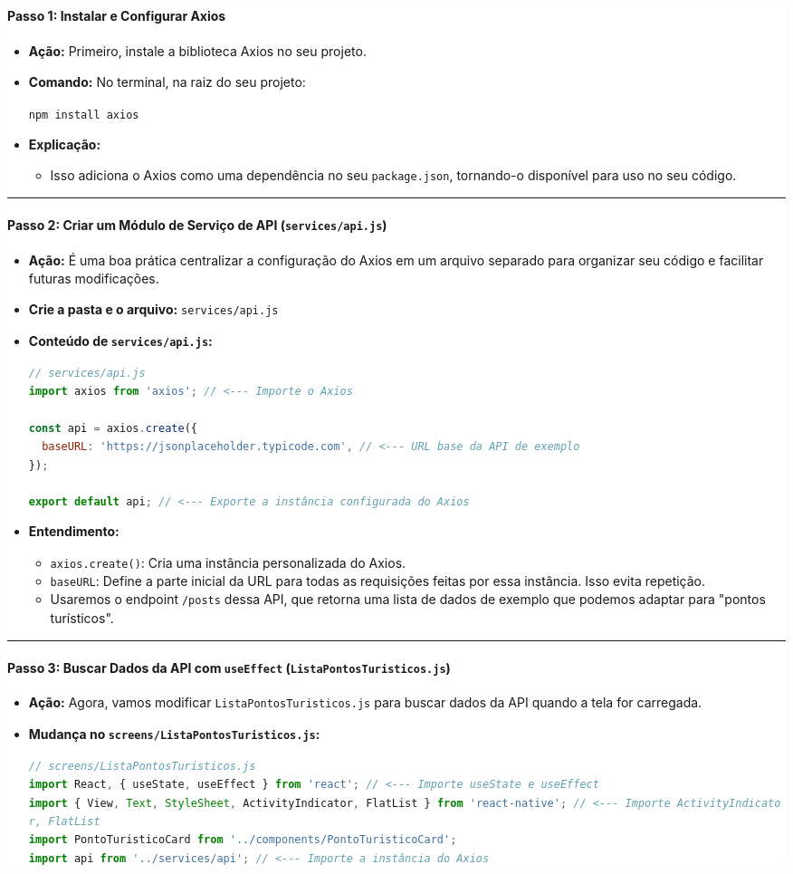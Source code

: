 #### Passo 1: Instalar e Configurar Axios

  * **Ação:** Primeiro, instale a biblioteca Axios no seu projeto.

  * **Comando:** No terminal, na raiz do seu projeto:

    ```bash
    npm install axios
    ```

  * **Explicação:**

      * Isso adiciona o Axios como uma dependência no seu `package.json`, tornando-o disponível para uso no seu código.

-----

#### Passo 2: Criar um Módulo de Serviço de API (`services/api.js`)

  * **Ação:** É uma boa prática centralizar a configuração do Axios em um arquivo separado para organizar seu código e facilitar futuras modificações.

  * **Crie a pasta e o arquivo:** `services/api.js`

  * **Conteúdo de `services/api.js`:**

    ```javascript
    // services/api.js
    import axios from 'axios'; // <--- Importe o Axios

    const api = axios.create({
      baseURL: 'https://jsonplaceholder.typicode.com', // <--- URL base da API de exemplo
    });

    export default api; // <--- Exporte a instância configurada do Axios
    ```

  * **Entendimento:**

      * `axios.create()`: Cria uma instância personalizada do Axios.
      * `baseURL`: Define a parte inicial da URL para todas as requisições feitas por essa instância. Isso evita repetição.
      * Usaremos o endpoint `/posts` dessa API, que retorna uma lista de dados de exemplo que podemos adaptar para "pontos turísticos".

-----

#### Passo 3: Buscar Dados da API com `useEffect` (`ListaPontosTuristicos.js`)

  * **Ação:** Agora, vamos modificar `ListaPontosTuristicos.js` para buscar dados da API quando a tela for carregada.

  * **Mudança no `screens/ListaPontosTuristicos.js`:**

    ```javascript
    // screens/ListaPontosTuristicos.js
    import React, { useState, useEffect } from 'react'; // <--- Importe useState e useEffect
    import { View, Text, StyleSheet, ActivityIndicator, FlatList } from 'react-native'; // <--- Importe ActivityIndicator, FlatList
    import PontoTuristicoCard from '../components/PontoTuristicoCard';
    import api from '../services/api'; // <--- Importe a instância do Axios
